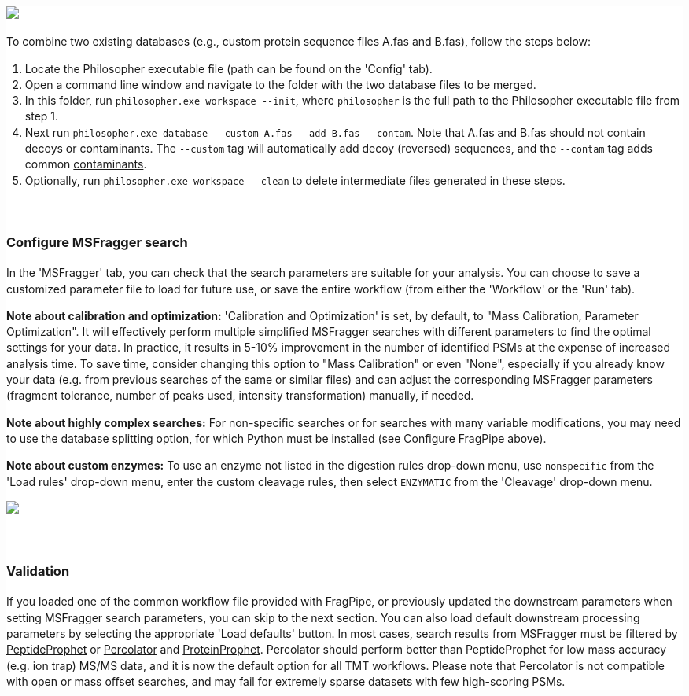   
![](https://raw.githubusercontent.com/Nesvilab/FragPipe/gh-pages/images/share-database.png)

To combine two existing databases (e.g., custom protein sequence files A.fas and B.fas), follow the steps below:
1) Locate the Philosopher executable file (path can be found on the 'Config' tab).
2) Open a command line window and navigate to the folder with the two database files to be merged.
3) In this folder, run `philosopher.exe workspace --init`, where `philosopher` is the full path to the Philosopher executable file from step 1.
4) Next run `philosopher.exe database --custom A.fas --add B.fas --contam`.
Note that A.fas and B.fas should not contain decoys or contaminants. The `--custom` tag will automatically add decoy (reversed) sequences, and the `--contam` tag adds common [contaminants](https://www.thegpm.org/crap/).
5) Optionally, run `philosopher.exe workspace --clean` to delete intermediate files generated in these steps.
 <br>

### Configure MSFragger search
In the 'MSFragger' tab, you can check that the search parameters are suitable for your analysis. You can choose to save a customized parameter file to load for future use, or save the entire workflow (from either the 'Workflow' or the 'Run' tab).

**Note about calibration and optimization:** 'Calibration and Optimization' is set, by default, to "Mass Calibration, Parameter Optimization". It will effectively perform multiple simplified MSFragger searches with different parameters to find the optimal settings for your data. In practice, it results in 5-10% improvement in the number of identified PSMs at the expense of increased analysis time. To save time, consider changing this option to "Mass Calibration" or even "None", especially if you already know your data (e.g. from previous searches of the same or similar files) and can adjust the corresponding MSFragger parameters (fragment tolerance, number of peaks used, intensity transformation) manually, if needed.    

**Note about highly complex searches:** For non-specific searches or for searches with many variable modifications, you may need to use the database splitting option, for which Python must be installed (see [Configure FragPipe](https://fragpipe.nesvilab.org/docs/tutorial_fragpipe.html#configure-fragpipe) above).

**Note about custom enzymes:** To use an enzyme not listed in the digestion rules drop-down menu, use `nonspecific` from the 'Load rules' drop-down menu, enter the custom cleavage rules, then select `ENZYMATIC` from the 'Cleavage' drop-down menu.

 
![](https://raw.githubusercontent.com/Nesvilab/FragPipe/gh-pages/images/share-msfragger.png)
 
 
 <br>

### Validation
If you loaded one of the common workflow file provided with FragPipe, or previously updated the downstream parameters when setting MSFragger search parameters, you can skip to the next section. You can also load default downstream processing parameters by selecting the appropriate 'Load defaults' button. In most cases, search results from MSFragger must be filtered by [PeptideProphet](http://peptideprophet.sourceforge.net/) or [Percolator](https://github.com/percolator/percolator/wiki/How-to-cite-Percolator) and [ProteinProphet](http://proteinprophet.sourceforge.net/). Percolator should perform better than PeptideProphet for low mass accuracy (e.g. ion trap) MS/MS data, and it is now the default option for all TMT workflows. Please note that Percolator is not compatible with open or mass offset searches, and may fail for extremely sparse datasets with few high-scoring PSMs.
